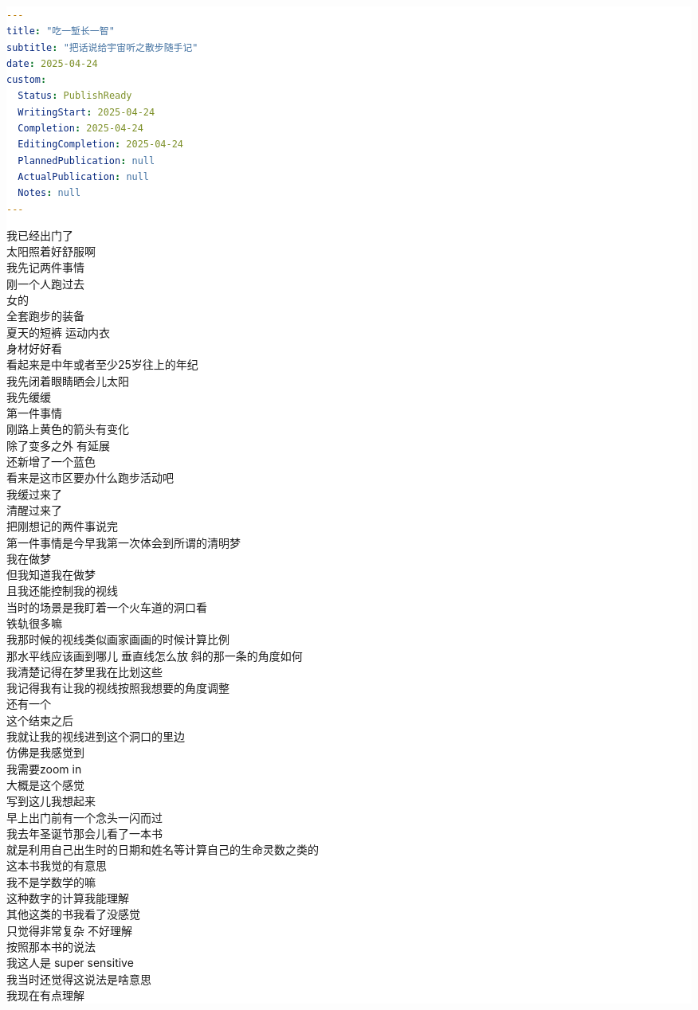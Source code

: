 ```yaml
---    
title: "吃一堑长一智"    
subtitle: "把话说给宇宙听之散步随手记"    
date: 2025-04-24    
custom:    
  Status: PublishReady    
  WritingStart: 2025-04-24    
  Completion: 2025-04-24    
  EditingCompletion: 2025-04-24    
  PlannedPublication: null    
  ActualPublication: null    
  Notes: null    
---        
```

我已经出门了      
太阳照着好舒服啊        
我先记两件事情        
刚一个人跑过去      
女的      
全套跑步的装备      
夏天的短裤 运动内衣      
身材好好看      
看起来是中年或者至少25岁往上的年纪        
我先闭着眼睛晒会儿太阳      
我先缓缓        
第一件事情        
刚路上黄色的箭头有变化      
除了变多之外 有延展      
还新增了一个蓝色      
看来是这市区要办什么跑步活动吧        
我缓过来了      
清醒过来了      
把刚想记的两件事说完        
第一件事情是今早我第一次体会到所谓的清明梦      
我在做梦      
但我知道我在做梦      
且我还能控制我的视线      
当时的场景是我盯着一个火车道的洞口看      
铁轨很多嘛      
我那时候的视线类似画家画画的时候计算比例      
那水平线应该画到哪儿 垂直线怎么放 斜的那一条的角度如何      
我清楚记得在梦里我在比划这些      
我记得我有让我的视线按照我想要的角度调整        
还有一个      
这个结束之后      
我就让我的视线进到这个洞口的里边      
仿佛是我感觉到      
我需要zoom in      
大概是这个感觉        
写到这儿我想起来      
早上出门前有一个念头一闪而过      
我去年圣诞节那会儿看了一本书      
就是利用自己出生时的日期和姓名等计算自己的生命灵数之类的      
这本书我觉的有意思      
我不是学数学的嘛      
这种数字的计算我能理解      
其他这类的书我看了没感觉      
只觉得非常复杂 不好理解      
按照那本书的说法      
我这人是 super sensitive      
我当时还觉得这说法是啥意思      
我现在有点理解      